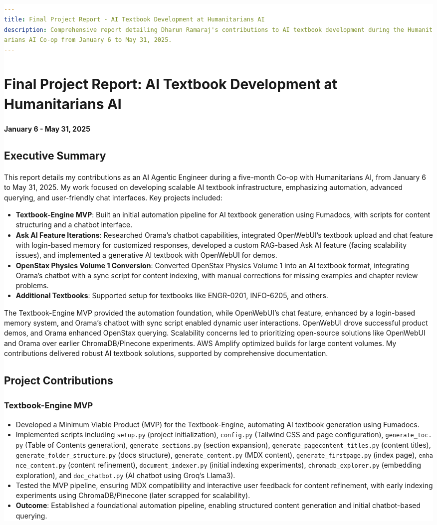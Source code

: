 ```yaml
---
title: Final Project Report - AI Textbook Development at Humanitarians AI
description: Comprehensive report detailing Dharun Ramaraj's contributions to AI textbook development during the Humanitarians AI Co-op from January 6 to May 31, 2025.
---
```


# Final Project Report: AI Textbook Development at Humanitarians AI
**January 6 - May 31, 2025**

## Executive Summary

This report details my contributions as an AI Agentic Engineer during a five-month Co-op with Humanitarians AI, from January 6 to May 31, 2025. My work focused on developing scalable AI textbook infrastructure, emphasizing automation, advanced querying, and user-friendly chat interfaces. Key projects included:

- **Textbook-Engine MVP**: Built an initial automation pipeline for AI textbook generation using Fumadocs, with scripts for content structuring and a chatbot interface.
- **Ask AI Feature Iterations**: Researched Orama’s chatbot capabilities, integrated OpenWebUI’s textbook upload and chat feature with login-based memory for customized responses, developed a custom RAG-based Ask AI feature (facing scalability issues), and implemented a generative AI textbook with OpenWebUI for demos.
- **OpenStax Physics Volume 1 Conversion**: Converted OpenStax Physics Volume 1 into an AI textbook format, integrating Orama’s chatbot with a sync script for content indexing, with manual corrections for missing examples and chapter review problems.
- **Additional Textbooks**: Supported setup for textbooks like ENGR-0201, INFO-6205, and others.

The Textbook-Engine MVP provided the automation foundation, while OpenWebUI’s chat feature, enhanced by a login-based memory system, and Orama’s chatbot with sync script enabled dynamic user interactions. OpenWebUI drove successful product demos, and Orama enhanced OpenStax querying. Scalability concerns led to prioritizing open-source solutions like OpenWebUI and Orama over earlier ChromaDB/Pinecone experiments. AWS Amplify optimized builds for large content volumes. My contributions delivered robust AI textbook solutions, supported by comprehensive documentation.

## Project Contributions

### Textbook-Engine MVP
- Developed a Minimum Viable Product (MVP) for the Textbook-Engine, automating AI textbook generation using Fumadocs.
- Implemented scripts including `setup.py` (project initialization), `config.py` (Tailwind CSS and page configuration), `generate_toc.py` (Table of Contents generation), `generate_sections.py` (section expansion), `generate_pagecontent_titles.py` (content titles), `generate_folder_structure.py` (docs structure), `generate_content.py` (MDX content), `generate_firstpage.py` (index page), `enhance_content.py` (content refinement), `document_indexer.py` (initial indexing experiments), `chromadb_explorer.py` (embedding exploration), and `doc_chatbot.py` (AI chatbot using Groq’s Llama3).
- Tested the MVP pipeline, ensuring MDX compatibility and interactive user feedback for content refinement, with early indexing experiments using ChromaDB/Pinecone (later scrapped for scalability).
- **Outcome**: Established a foundational automation pipeline, enabling structured content generation and initial chatbot-based querying.
